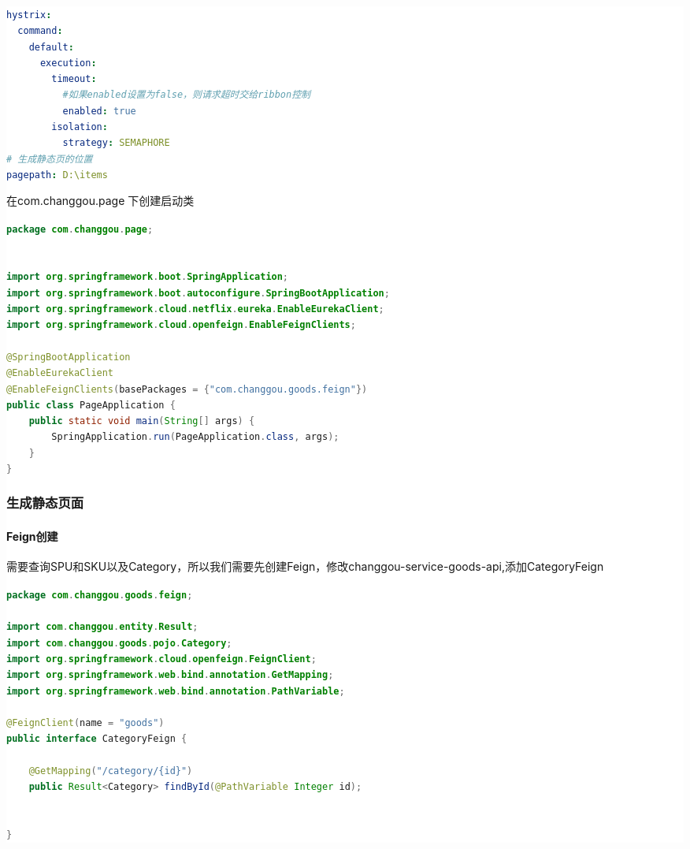 ```yaml
hystrix:
  command:
    default:
      execution:
        timeout:
          #如果enabled设置为false，则请求超时交给ribbon控制
          enabled: true
        isolation:
          strategy: SEMAPHORE
# 生成静态页的位置
pagepath: D:\items
```

在com.changgou.page 下创建启动类

```java
package com.changgou.page;


import org.springframework.boot.SpringApplication;
import org.springframework.boot.autoconfigure.SpringBootApplication;
import org.springframework.cloud.netflix.eureka.EnableEurekaClient;
import org.springframework.cloud.openfeign.EnableFeignClients;

@SpringBootApplication
@EnableEurekaClient
@EnableFeignClients(basePackages = {"com.changgou.goods.feign"})
public class PageApplication {
    public static void main(String[] args) {
        SpringApplication.run(PageApplication.class, args);
    }
}
```

### 生成静态页面

#### Feign创建

需要查询SPU和SKU以及Category，所以我们需要先创建Feign，修改changgou-service-goods-api,添加CategoryFeign

```java
package com.changgou.goods.feign;

import com.changgou.entity.Result;
import com.changgou.goods.pojo.Category;
import org.springframework.cloud.openfeign.FeignClient;
import org.springframework.web.bind.annotation.GetMapping;
import org.springframework.web.bind.annotation.PathVariable;

@FeignClient(name = "goods")
public interface CategoryFeign {

    @GetMapping("/category/{id}")
    public Result<Category> findById(@PathVariable Integer id);


}

```
